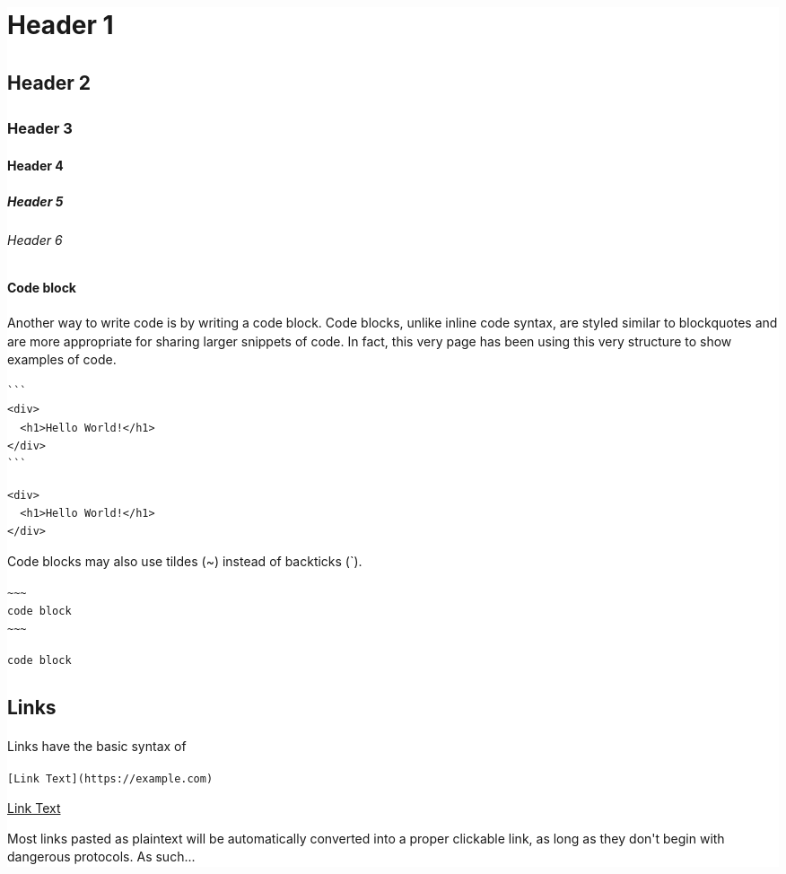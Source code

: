 # Header 1

## Header 2

### Header 3

#### Header 4

##### Header 5

###### Header 6

#### Code block

Another way to write code is by writing a code block. Code blocks, unlike inline code syntax, are styled similar to blockquotes and are more appropriate for sharing larger snippets of code. In fact, this very page has been using this very structure to show examples of code.

````
```
<div>
  <h1>Hello World!</h1>
</div>
```
````

```
<div>
  <h1>Hello World!</h1>
</div>
```

Code blocks may also use tildes (\~) instead of backticks (\`).

```
~~~
code block
~~~
```

```
code block
```

## Links

Links have the basic syntax of

```
[Link Text](https://example.com)
```

[Link Text](https://example.com)

Most links pasted as plaintext will be automatically converted into a proper clickable link, as long as they don't begin with dangerous protocols.
As such...
